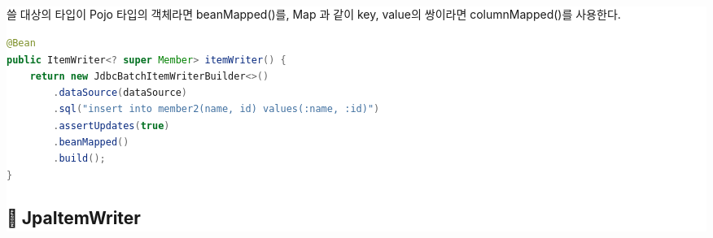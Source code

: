 쓸 대상의 타입이 Pojo 타입의 객체라면 beanMapped()를, Map 과 같이 key, value의 쌍이라면 columnMapped()를 사용한다.

```java
@Bean
public ItemWriter<? super Member> itemWriter() {
    return new JdbcBatchItemWriterBuilder<>()
        .dataSource(dataSource)
        .sql("insert into member2(name, id) values(:name, :id)")
        .assertUpdates(true)
        .beanMapped()
        .build();
}
```

## 🧐 JpaItemWriter
